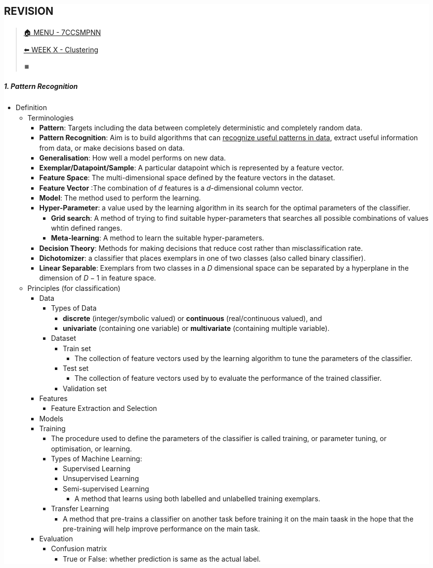 ## REVISION

>[🏠 MENU - 7CCSMPNN](year3/7ccsmpnn.md)
>
>[⬅️ WEEK X - Clustering](year3/7ccsmpnn/w10.md)
>
>⏹️

##### 1. Pattern Recognition

- Definition
  - Terminologies
    - **Pattern**: Targets including the data between completely deterministic and completely random data.
    - **Pattern Recognition**: Aim is to build algorithms that can <u>recognize useful patterns in data</u>, extract useful information from data, or make decisions based on data.
    - **Generalisation**: How well a model performs on new data.
    - **Exemplar/Datapoint/Sample**: A particular datapoint which is represented by a feature vector.
    - **Feature Space**: The multi-dimensional space defined by the feature vectors in the dataset.
    - **Feature Vector** :The combination of $d$ features is a $d$-dimensional column vector.
    - **Model**: The method used to perform the learning. 
    - **Hyper-Parameter**: a value used by the learning algorithm in its search for the optimal parameters of the classifier. 
      - **Grid search**: A method of trying to find suitable hyper-parameters that searches all possible combinations of values whtin defined ranges. 
      - **Meta-learning**: A method to learn the suitable hyper-parameters. 
    - **Decision Theory**: Methods for making decisions that reduce cost rather than misclassification rate. 
    - **Dichotomizer**: a classifier that places exemplars in one of two classes (also called binary classifier). 
    - **Linear Separable**: Exemplars from two classes in a $D$ dimensional space can be separated by a hyperplane in the dimension of $D-1$ in feature space. 
  - Principles (for classification)
    - Data
      - Types of Data
        - **discrete** (integer/symbolic valued) or 
          **continuous** (real/continuous valued), and
        - **univariate** (containing one variable) or 
          **multivariate** (containing multiple variable).
      - Dataset
        - Train set
          - The collection of feature vectors used by the learning algorithm to tune the parameters of the classifier. 
        - Test set
          - The collection of feature vectors used by to evaluate the performance of the trained classifier. 
        - Validation set
    - Features
      - Feature Extraction and Selection
    - Models
    - Training
      - The procedure used to define the parameters of the classifier is called training, or parameter tuning, or optimisation, or learning. 
      - Types of Machine Learning:
        - Supervised Learning
        - Unsupervised Learning
        - Semi-supervised Learning
          - A method that learns using both labelled and unlabelled training exemplars. 
      - Transfer Learning
        - A method that pre-trains a classifier on another task before training it on the main taask in the hope that the pre-training will help improve performance on the main task. 
    - Evaluation
      - Confusion matrix
        - True or False: whether prediction is same as the actual label.